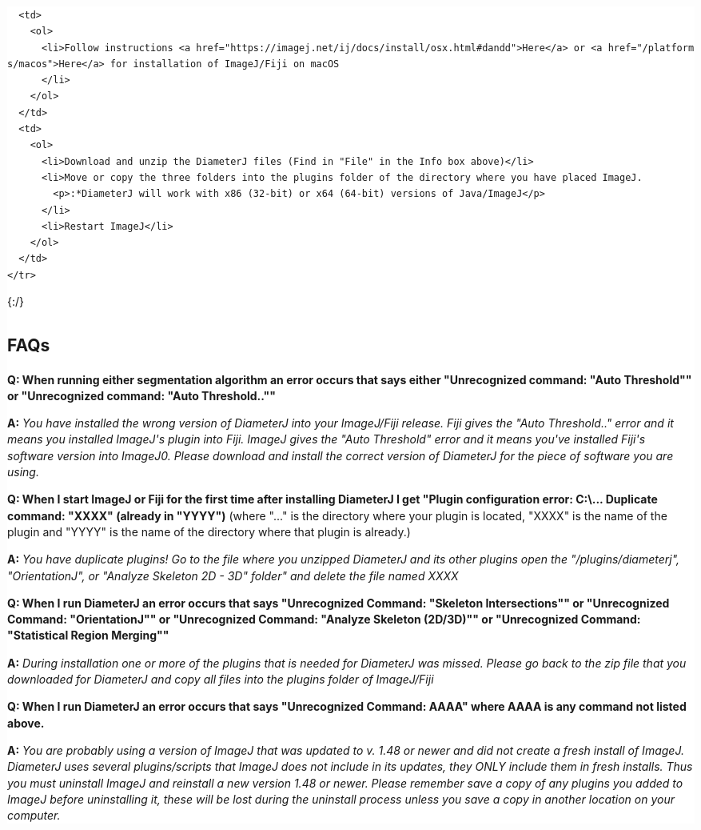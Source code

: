       <td>
        <ol>
          <li>Follow instructions <a href="https://imagej.net/ij/docs/install/osx.html#dandd">Here</a> or <a href="/platforms/macos">Here</a> for installation of ImageJ/Fiji on macOS
          </li>
        </ol>
      </td>
      <td>
        <ol>
          <li>Download and unzip the DiameterJ files (Find in "File" in the Info box above)</li>
          <li>Move or copy the three folders into the plugins folder of the directory where you have placed ImageJ.
            <p>:*DiameterJ will work with x86 (32-bit) or x64 (64-bit) versions of Java/ImageJ</p>
          </li>
          <li>Restart ImageJ</li>
        </ol>
      </td>
    </tr>
  </tbody>
</table>
{:/}

## FAQs

**Q: When running either segmentation algorithm an error occurs that says either "Unrecognized command: "Auto Threshold"" or "Unrecognized command: "Auto Threshold..""**

**A:** *You have installed the wrong version of DiameterJ into your ImageJ/Fiji release. Fiji gives the "Auto Threshold.." error and it means you installed ImageJ's plugin into Fiji. ImageJ gives the "Auto Threshold" error and it means you've installed Fiji's software version into ImageJ0. Please download and install the correct version of DiameterJ for the piece of software you are using.*

**Q: When I start ImageJ or Fiji for the first time after installing DiameterJ I get "Plugin configuration error: C:\\... Duplicate command: "XXXX" (already in "YYYY")** (where "..." is the directory where your plugin is located, "XXXX" is the name of the plugin and "YYYY" is the name of the directory where that plugin is already.)

**A:** *You have duplicate plugins! Go to the file where you unzipped DiameterJ and its other plugins open the "/plugins/diameterj", "OrientationJ", or "Analyze Skeleton 2D - 3D" folder" and delete the file named XXXX*

**Q: When I run DiameterJ an error occurs that says "Unrecognized Command: "Skeleton Intersections"" or "Unrecognized Command: "OrientationJ"" or "Unrecognized Command: "Analyze Skeleton (2D/3D)"" or "Unrecognized Command: "Statistical Region Merging""**

**A:** *During installation one or more of the plugins that is needed for DiameterJ was missed. Please go back to the zip file that you downloaded for DiameterJ and copy all files into the plugins folder of ImageJ/Fiji*

**Q: When I run DiameterJ an error occurs that says "Unrecognized Command: AAAA" where AAAA is any command not listed above.**

**A:** *You are probably using a version of ImageJ that was updated to v. 1.48 or newer and did not create a fresh install of ImageJ. DiameterJ uses several plugins/scripts that ImageJ does not include in its updates, they ONLY include them in fresh installs. Thus you must uninstall ImageJ and reinstall a new version 1.48 or newer. Please remember save a copy of any plugins you added to ImageJ before uninstalling it, these will be lost during the uninstall process unless you save a copy in another location on your computer.*
